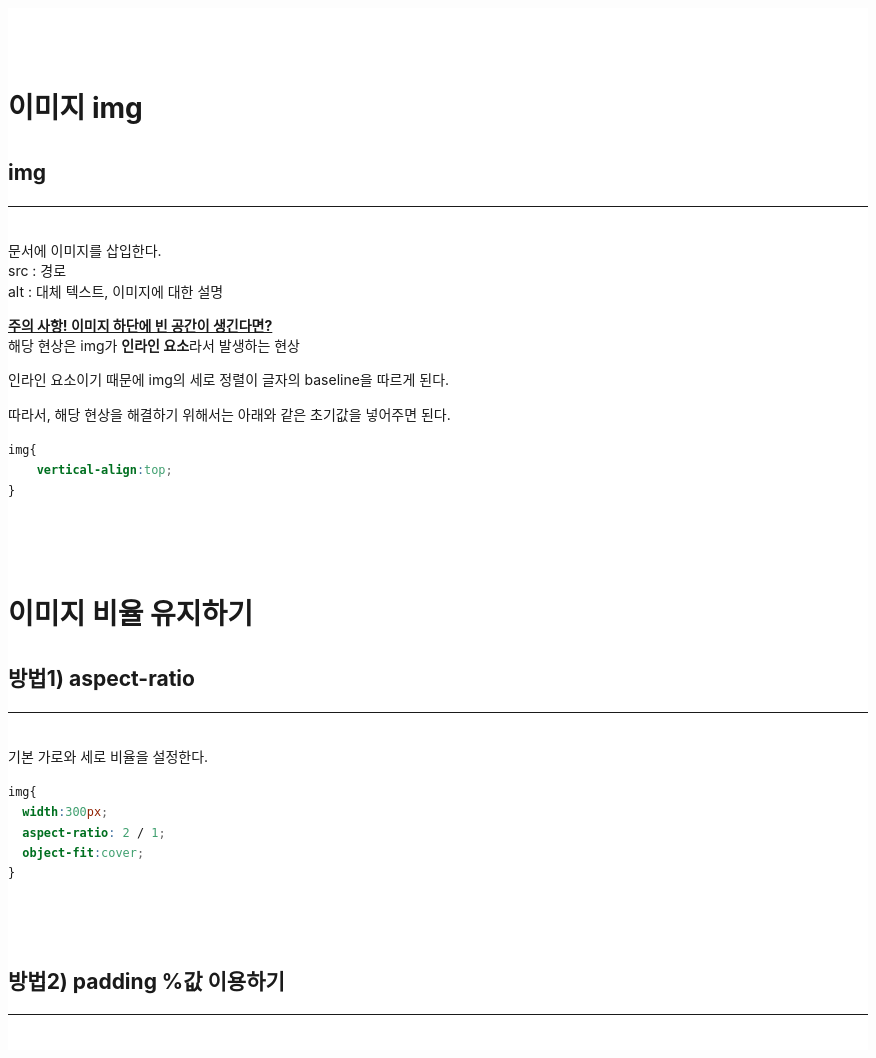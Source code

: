 <br>
</br>

# 이미지 img
## img
---
<br>
문서에 이미지를 삽입한다.

<br>
src : 경로
<br>
alt : 대체 텍스트, 이미지에 대한 설명

<br>

**<u>주의 사항! 이미지 하단에 빈 공간이 생긴다면?</u>**
<br>
해당 현상은 img가 **인라인 요소**라서 발생하는 현상

인라인 요소이기 때문에 img의 세로 정렬이 글자의 baseline을 따르게 된다.

따라서, 해당 현상을 해결하기 위해서는 아래와 같은 초기값을 넣어주면 된다.
```css
img{
	vertical-align:top;
}
```

<br>
</br>

# 이미지 비율 유지하기
## 방법1) aspect-ratio
---
<br>
기본 가로와 세로 비율을 설정한다.

```css
img{
  width:300px;
  aspect-ratio: 2 / 1;
  object-fit:cover;
}
```

<br>
</br>

## 방법2) padding %값 이용하기
---
<br>
